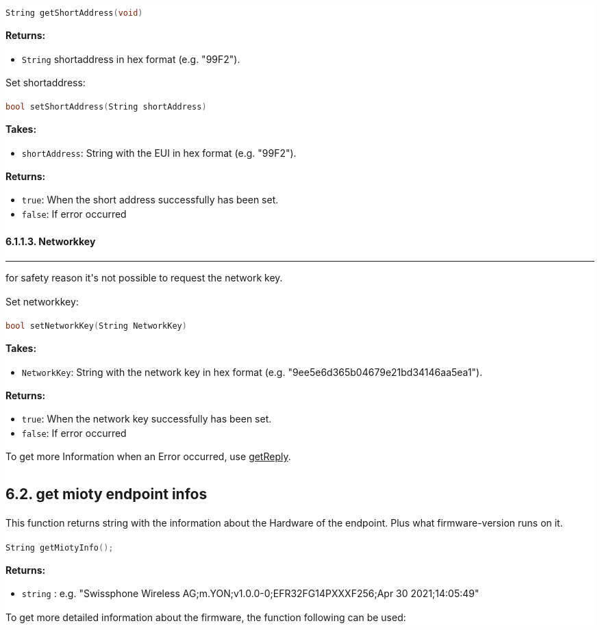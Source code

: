 ```cpp
String getShortAddress(void)
```

**Returns:**

- `String` shortaddress in hex format (e.g. "99F2").

Set shortaddress:

```cpp
bool setShortAddress(String shortAddress)
```

**Takes:**

- `shortAddress`: String with the EUI in hex format (e.g. "99F2").

**Returns:**

- `true`: When the short address successfully has been set.
- `false`: If error occurred


#### 6.1.1.3. Networkkey

---
for safety reason it's not possible to request the network key.

Set networkkey:

```cpp
bool setNetworkKey(String NetworkKey)
```

**Takes:**

- `NetworkKey`: String with the network key in hex format (e.g. "9ee5e6d365b04679e21bd34146aa5ea1").

**Returns:**

- `true`: When the network key successfully has been set.
- `false`: If error occurred

To get more Information when an Error occurred, use
<a href="#reply">getReply</a>.

## 6.2. get mioty endpoint infos

This function returns string with the information about the Hardware of the endpoint. Plus what firmware-version runs on it.

```cpp
String getMiotyInfo();
```

**Returns:**

- `string` : e.g. "Swissphone Wireless AG;m.YON;v1.0.0-0;EFR32FG14PXXXF256;Apr 30 2021;14:05:49"

To get more detailed information about the firmware, the function following can be used:
